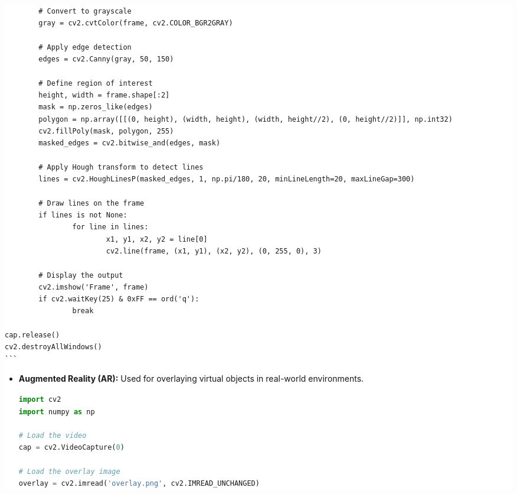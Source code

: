             # Convert to grayscale
            gray = cv2.cvtColor(frame, cv2.COLOR_BGR2GRAY)

            # Apply edge detection
            edges = cv2.Canny(gray, 50, 150)

            # Define region of interest
            height, width = frame.shape[:2]
            mask = np.zeros_like(edges)
            polygon = np.array([[(0, height), (width, height), (width, height//2), (0, height//2)]], np.int32)
            cv2.fillPoly(mask, polygon, 255)
            masked_edges = cv2.bitwise_and(edges, mask)

            # Apply Hough transform to detect lines
            lines = cv2.HoughLinesP(masked_edges, 1, np.pi/180, 20, minLineLength=20, maxLineGap=300)

            # Draw lines on the frame
            if lines is not None:
                    for line in lines:
                            x1, y1, x2, y2 = line[0]
                            cv2.line(frame, (x1, y1), (x2, y2), (0, 255, 0), 3)

            # Display the output
            cv2.imshow('Frame', frame)
            if cv2.waitKey(25) & 0xFF == ord('q'):
                    break

    cap.release()
    cv2.destroyAllWindows()
    ```

- **Augmented Reality (AR):** Used for overlaying virtual objects in real-world environments.

    ```python
    import cv2
    import numpy as np

    # Load the video
    cap = cv2.VideoCapture(0)

    # Load the overlay image
    overlay = cv2.imread('overlay.png', cv2.IMREAD_UNCHANGED)
